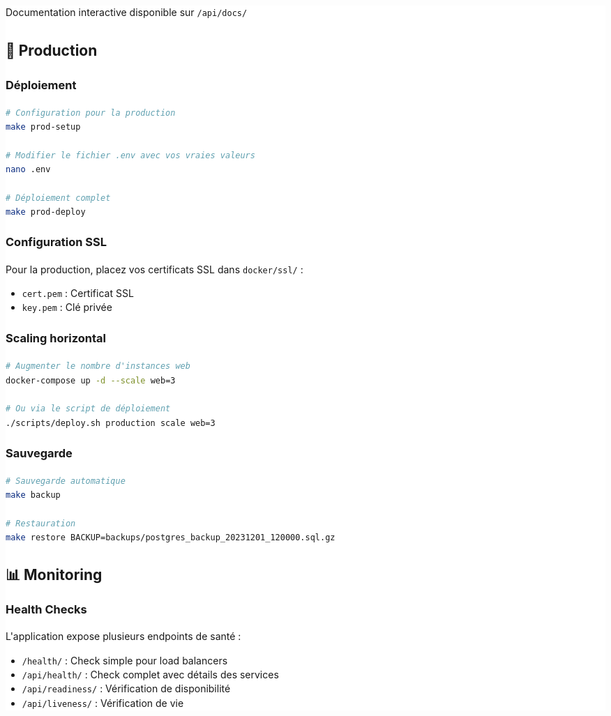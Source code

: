 Documentation interactive disponible sur `/api/docs/`

## 🚀 Production

### Déploiement

```bash
# Configuration pour la production
make prod-setup

# Modifier le fichier .env avec vos vraies valeurs
nano .env

# Déploiement complet
make prod-deploy
```

### Configuration SSL

Pour la production, placez vos certificats SSL dans `docker/ssl/` :
- `cert.pem` : Certificat SSL
- `key.pem` : Clé privée

### Scaling horizontal

```bash
# Augmenter le nombre d'instances web
docker-compose up -d --scale web=3

# Ou via le script de déploiement
./scripts/deploy.sh production scale web=3
```

### Sauvegarde

```bash
# Sauvegarde automatique
make backup

# Restauration
make restore BACKUP=backups/postgres_backup_20231201_120000.sql.gz
```

## 📊 Monitoring

### Health Checks

L'application expose plusieurs endpoints de santé :

- `/health/` : Check simple pour load balancers
- `/api/health/` : Check complet avec détails des services
- `/api/readiness/` : Vérification de disponibilité
- `/api/liveness/` : Vérification de vie
